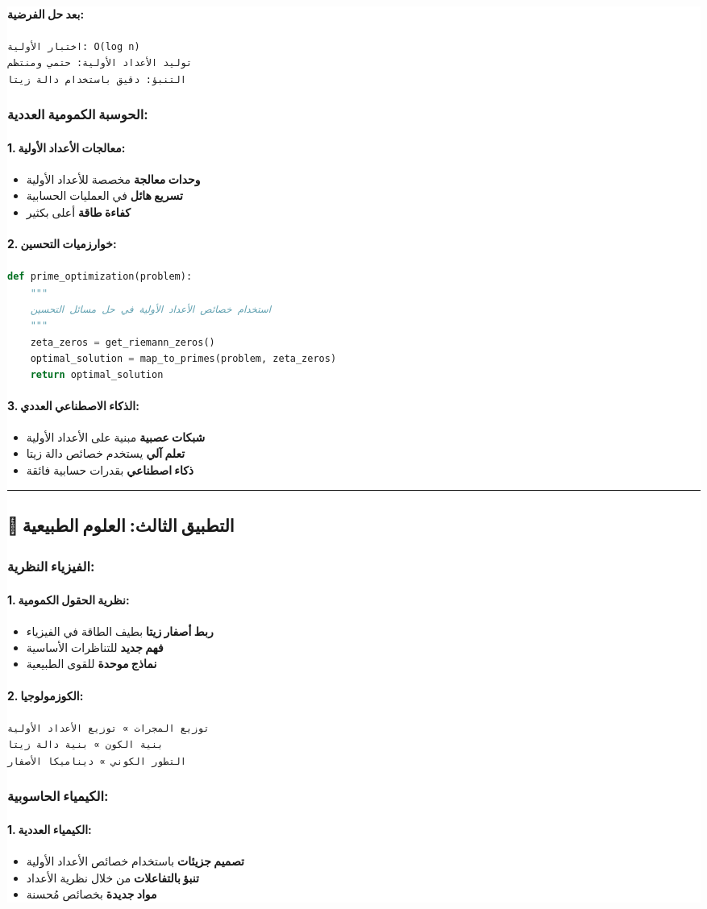 #### **بعد حل الفرضية:**
```
اختبار الأولية: O(log n)
توليد الأعداد الأولية: حتمي ومنتظم
التنبؤ: دقيق باستخدام دالة زيتا
```

### **الحوسبة الكمومية العددية:**

#### **1. معالجات الأعداد الأولية:**
- **وحدات معالجة** مخصصة للأعداد الأولية
- **تسريع هائل** في العمليات الحسابية
- **كفاءة طاقة** أعلى بكثير

#### **2. خوارزميات التحسين:**
```python
def prime_optimization(problem):
    """
    استخدام خصائص الأعداد الأولية في حل مسائل التحسين
    """
    zeta_zeros = get_riemann_zeros()
    optimal_solution = map_to_primes(problem, zeta_zeros)
    return optimal_solution
```

#### **3. الذكاء الاصطناعي العددي:**
- **شبكات عصبية** مبنية على الأعداد الأولية
- **تعلم آلي** يستخدم خصائص دالة زيتا
- **ذكاء اصطناعي** بقدرات حسابية فائقة

---

## 🧬 **التطبيق الثالث: العلوم الطبيعية**

### **الفيزياء النظرية:**

#### **1. نظرية الحقول الكمومية:**
- **ربط أصفار زيتا** بطيف الطاقة في الفيزياء
- **فهم جديد** للتناظرات الأساسية
- **نماذج موحدة** للقوى الطبيعية

#### **2. الكوزمولوجيا:**
```
توزيع المجرات ∝ توزيع الأعداد الأولية
بنية الكون ∝ بنية دالة زيتا
التطور الكوني ∝ ديناميكا الأصفار
```

### **الكيمياء الحاسوبية:**

#### **1. الكيمياء العددية:**
- **تصميم جزيئات** باستخدام خصائص الأعداد الأولية
- **تنبؤ بالتفاعلات** من خلال نظرية الأعداد
- **مواد جديدة** بخصائص مُحسنة
